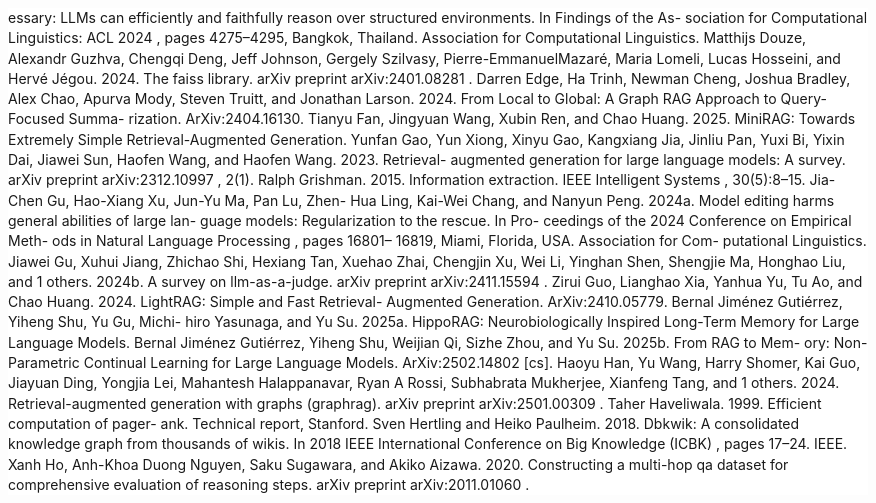 essary: LLMs can efficiently and faithfully reason
over structured environments. In Findings of the As-
sociation for Computational Linguistics: ACL 2024 ,
pages 4275–4295, Bangkok, Thailand. Association
for Computational Linguistics.
Matthijs Douze, Alexandr Guzhva, Chengqi Deng,
Jeff Johnson, Gergely Szilvasy, Pierre-EmmanuelMazaré, Maria Lomeli, Lucas Hosseini, and Hervé
Jégou. 2024. The faiss library. arXiv preprint
arXiv:2401.08281 .
Darren Edge, Ha Trinh, Newman Cheng, Joshua
Bradley, Alex Chao, Apurva Mody, Steven Truitt,
and Jonathan Larson. 2024. From Local to Global:
A Graph RAG Approach to Query-Focused Summa-
rization. ArXiv:2404.16130.
Tianyu Fan, Jingyuan Wang, Xubin Ren, and Chao
Huang. 2025. MiniRAG: Towards Extremely Simple
Retrieval-Augmented Generation.
Yunfan Gao, Yun Xiong, Xinyu Gao, Kangxiang
Jia, Jinliu Pan, Yuxi Bi, Yixin Dai, Jiawei Sun,
Haofen Wang, and Haofen Wang. 2023. Retrieval-
augmented generation for large language models: A
survey. arXiv preprint arXiv:2312.10997 , 2(1).
Ralph Grishman. 2015. Information extraction. IEEE
Intelligent Systems , 30(5):8–15.
Jia-Chen Gu, Hao-Xiang Xu, Jun-Yu Ma, Pan Lu, Zhen-
Hua Ling, Kai-Wei Chang, and Nanyun Peng. 2024a.
Model editing harms general abilities of large lan-
guage models: Regularization to the rescue. In Pro-
ceedings of the 2024 Conference on Empirical Meth-
ods in Natural Language Processing , pages 16801–
16819, Miami, Florida, USA. Association for Com-
putational Linguistics.
Jiawei Gu, Xuhui Jiang, Zhichao Shi, Hexiang Tan,
Xuehao Zhai, Chengjin Xu, Wei Li, Yinghan
Shen, Shengjie Ma, Honghao Liu, and 1 others.
2024b. A survey on llm-as-a-judge. arXiv preprint
arXiv:2411.15594 .
Zirui Guo, Lianghao Xia, Yanhua Yu, Tu Ao, and Chao
Huang. 2024. LightRAG: Simple and Fast Retrieval-
Augmented Generation. ArXiv:2410.05779.
Bernal Jiménez Gutiérrez, Yiheng Shu, Yu Gu, Michi-
hiro Yasunaga, and Yu Su. 2025a. HippoRAG:
Neurobiologically Inspired Long-Term Memory for
Large Language Models.
Bernal Jiménez Gutiérrez, Yiheng Shu, Weijian Qi,
Sizhe Zhou, and Yu Su. 2025b. From RAG to Mem-
ory: Non-Parametric Continual Learning for Large
Language Models. ArXiv:2502.14802 [cs].
Haoyu Han, Yu Wang, Harry Shomer, Kai Guo, Jiayuan
Ding, Yongjia Lei, Mahantesh Halappanavar, Ryan A
Rossi, Subhabrata Mukherjee, Xianfeng Tang, and 1
others. 2024. Retrieval-augmented generation with
graphs (graphrag). arXiv preprint arXiv:2501.00309 .
Taher Haveliwala. 1999. Efficient computation of pager-
ank. Technical report, Stanford.
Sven Hertling and Heiko Paulheim. 2018. Dbkwik:
A consolidated knowledge graph from thousands of
wikis. In 2018 IEEE International Conference on
Big Knowledge (ICBK) , pages 17–24. IEEE.
Xanh Ho, Anh-Khoa Duong Nguyen, Saku Sugawara,
and Akiko Aizawa. 2020. Constructing a multi-hop
qa dataset for comprehensive evaluation of reasoning
steps. arXiv preprint arXiv:2011.01060 .
